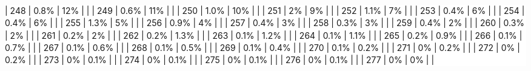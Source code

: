 | 248 | 0.8% | 12% |  |
| 249 | 0.6% | 11% |  |
| 250 | 1.0% | 10% |  |
| 251 | 2% | 9% |  |
| 252 | 1.1% | 7% |  |
| 253 | 0.4% | 6% |  |
| 254 | 0.4% | 6% |  |
| 255 | 1.3% | 5% |  |
| 256 | 0.9% | 4% |  |
| 257 | 0.4% | 3% |  |
| 258 | 0.3% | 3% |  |
| 259 | 0.4% | 2% |  |
| 260 | 0.3% | 2% |  |
| 261 | 0.2% | 2% |  |
| 262 | 0.2% | 1.3% |  |
| 263 | 0.1% | 1.2% |  |
| 264 | 0.1% | 1.1% |  |
| 265 | 0.2% | 0.9% |  |
| 266 | 0.1% | 0.7% |  |
| 267 | 0.1% | 0.6% |  |
| 268 | 0.1% | 0.5% |  |
| 269 | 0.1% | 0.4% |  |
| 270 | 0.1% | 0.2% |  |
| 271 | 0% | 0.2% |  |
| 272 | 0% | 0.2% |  |
| 273 | 0% | 0.1% |  |
| 274 | 0% | 0.1% |  |
| 275 | 0% | 0.1% |  |
| 276 | 0% | 0.1% |  |
| 277 | 0% | 0% |  |
